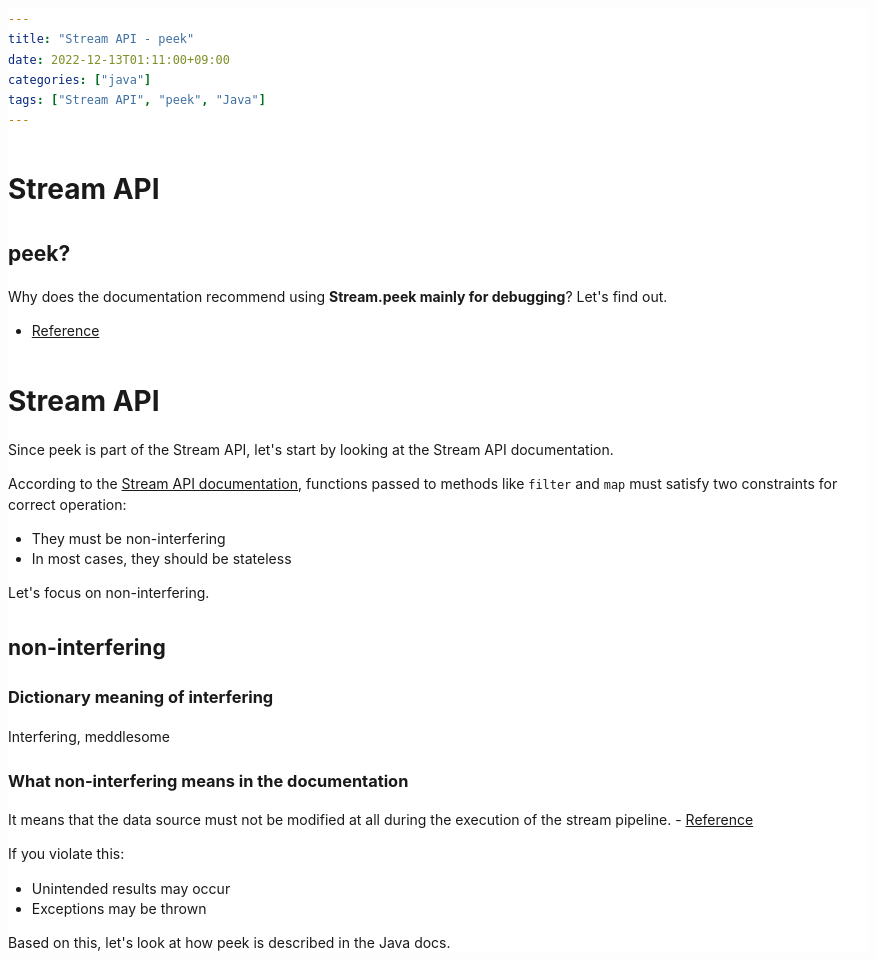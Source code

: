 ```yaml
---
title: "Stream API - peek"
date: 2022-12-13T01:11:00+09:00
categories: ["java"]
tags: ["Stream API", "peek", "Java"]
---
```


# Stream API

## peek?

Why does the documentation recommend using **Stream.peek mainly for debugging**? Let's find out.

- [Reference](https://docs.oracle.com/en/java/javase/11/docs/api/java.base/java/util/stream/Stream.html#:~:text=This%20method%20exists%20mainly%20to%20support%20debugging%2C)

# Stream API

Since peek is part of the Stream API, let's start by looking at the Stream API documentation.

According to the [Stream API documentation](https://docs.oracle.com/javase/8/docs/api/java/util/stream/Stream.html#:~:text=must%20be%20non%2Dinterfering%20(they%20do%20not%20modify%20the%20stream%20source)), functions passed to methods like `filter` and `map` must satisfy two constraints for correct operation:

- They must be non-interfering
- In most cases, they should be stateless

Let's focus on non-interfering.

## non-interfering

### Dictionary meaning of interfering

Interfering, meddlesome

### What non-interfering means in the documentation

It means that the data source must not be modified at all during the execution of the stream pipeline. - [Reference](https://docs.oracle.com/javase/8/docs/api/java/util/stream/package-summary.html#NonInterference:~:text=For%20most%20data%20sources%2C%20preventing%20interference%20means%20ensuring%20that%20the%20data%20source%20is%20not%20modified%20at%20all%20during%20the%20execution%20of%20the%20stream%20pipeline)

If you violate this:

- Unintended results may occur
- Exceptions may be thrown

Based on this, let's look at how peek is described in the Java docs.
